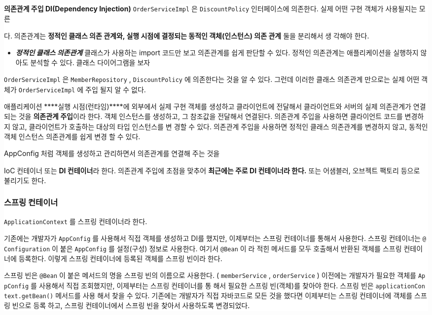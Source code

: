 **의존관계 주입 DI(Dependency Injection)**
`OrderServiceImpl` 은 `DiscountPolicy` 인터페이스에 의존한다. 실제 어떤 구현 객체가 사용될지는 모른

다.
의존관계는 ****정적인 클래스 의존 관계와, 실행 시점에 결정되는 동적인 객체(인스턴스) 의존 관계**** 둘을 분리해서 생
각해야 한다.

- ***정적인 클래스 의존관계***
  클래스가 사용하는 import 코드만 보고 의존관계를 쉽게 판단할 수 있다. 정적인 의존관계는 애플리케이션을 실행하지
  않아도 분석할 수 있다. 클래스 다이어그램을 보자

`OrderServiceImpl` 은 `MemberRepository` , `DiscountPolicy` 에 의존한다는 것을 알 수 있다.
그런데 이러한 클래스 의존관계 만으로는 실제 어떤 객체가 `OrderServiceImpl` 에 주입 될지 알 수 없다.


애플리케이션 ****실행 시점(런타임)****에 외부에서 실제 구현 객체를 생성하고 클라이언트에 전달해서 클라이언트와 서버의 실제 의존관계가 연결 되는 것을 ****의존관계 주입****이라 한다.
객체 인스턴스를 생성하고, 그 참조값을 전달해서 연결된다.
의존관계 주입을 사용하면 클라이언트 코드를 변경하지 않고, 클라이언트가 호출하는 대상의 타입 인스턴스를 변
경할 수 있다.
의존관계 주입을 사용하면 정적인 클래스 의존관계를 변경하지 않고, 동적인 객체 인스턴스 의존관계를 쉽게 변경
할 수 있다.

AppConfig 처럼 객체를 생성하고 관리하면서 의존관계를 연결해 주는 것을

IoC 컨테이너 또는 **DI 컨테이너**라 한다.
의존관계 주입에 초점을 맞추어 **최근에는 주로 DI 컨테이너라 한다.**
또는 어샘블러, 오브젝트 팩토리 등으로 불리기도 한다.

### **스프링 컨테이너**

`ApplicationContext` 를 스프링 컨테이너라 한다.

기존에는 개발자가 `AppConfig` 를 사용해서 직접 객체를 생성하고 DI를 했지만, 이제부터는 스프링 컨테이너를
통해서 사용한다.
스프링 컨테이너는 `@Configuration` 이 붙은 `AppConfig` 를 설정(구성) 정보로 사용한다. 여기서 `@Bean` 이
라 적힌 메서드를 모두 호출해서 반환된 객체를 스프링 컨테이너에 등록한다. 이렇게 스프링 컨테이너에 등록된
객체를 스프링 빈이라 한다.

스프링 빈은 `@Bean` 이 붙은 메서드의 명을 스프링 빈의 이름으로 사용한다. ( `memberService` , `orderService` )
이전에는 개발자가 필요한 객체를 `AppConfig` 를 사용해서 직접 조회했지만, 이제부터는 스프링 컨테이너를 통
해서 필요한 스프링 빈(객체)를 찾아야 한다. 스프링 빈은 `applicationContext.getBean()` 메서드를 사용
해서 찾을 수 있다.
기존에는 개발자가 직접 자바코드로 모든 것을 했다면 이제부터는 스프링 컨테이너에 객체를 스프링 빈으로 등록
하고, 스프링 컨테이너에서 스프링 빈을 찾아서 사용하도록 변경되었다.